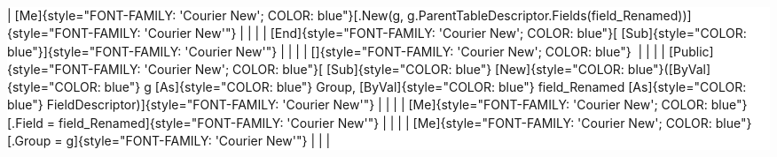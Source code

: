 | [Me]{style="FONT-FAMILY: 'Courier New'; COLOR: blue"}[.New(g, g.ParentTableDescriptor.Fields(field_Renamed))]{style="FONT-FAMILY: 'Courier New'"}                                                                                                                                                                                                                                                                                                                                                |
|                                                                                                                                                                                                                                                                                                                                                                                                                                                                                                  |
| [End]{style="FONT-FAMILY: 'Courier New'; COLOR: blue"}[ [Sub]{style="COLOR: blue"}]{style="FONT-FAMILY: 'Courier New'"}                                                                                                                                                                                                                                                                                                                                                                          |
|                                                                                                                                                                                                                                                                                                                                                                                                                                                                                                  |
| []{style="FONT-FAMILY: 'Courier New'; COLOR: blue"}                                                                                                                                                                                                                                                                                                                                                                                                                                              |
|                                                                                                                                                                                                                                                                                                                                                                                                                                                                                                  |
| [Public]{style="FONT-FAMILY: 'Courier New'; COLOR: blue"}[ [Sub]{style="COLOR: blue"} [New]{style="COLOR: blue"}([ByVal]{style="COLOR: blue"} g [As]{style="COLOR: blue"} Group, [ByVal]{style="COLOR: blue"} field_Renamed [As]{style="COLOR: blue"} FieldDescriptor)]{style="FONT-FAMILY: 'Courier New'"}                                                                                                                                                                                      |
|                                                                                                                                                                                                                                                                                                                                                                                                                                                                                                  |
| [Me]{style="FONT-FAMILY: 'Courier New'; COLOR: blue"}[.Field = field_Renamed]{style="FONT-FAMILY: 'Courier New'"}                                                                                                                                                                                                                                                                                                                                                                                |
|                                                                                                                                                                                                                                                                                                                                                                                                                                                                                                  |
| [Me]{style="FONT-FAMILY: 'Courier New'; COLOR: blue"}[.Group = g]{style="FONT-FAMILY: 'Courier New'"}                                                                                                                                                                                                                                                                                                                                                                                            |
|                                                                                                                                                                                                                                                                                                                                                                                                                                                                                                  |